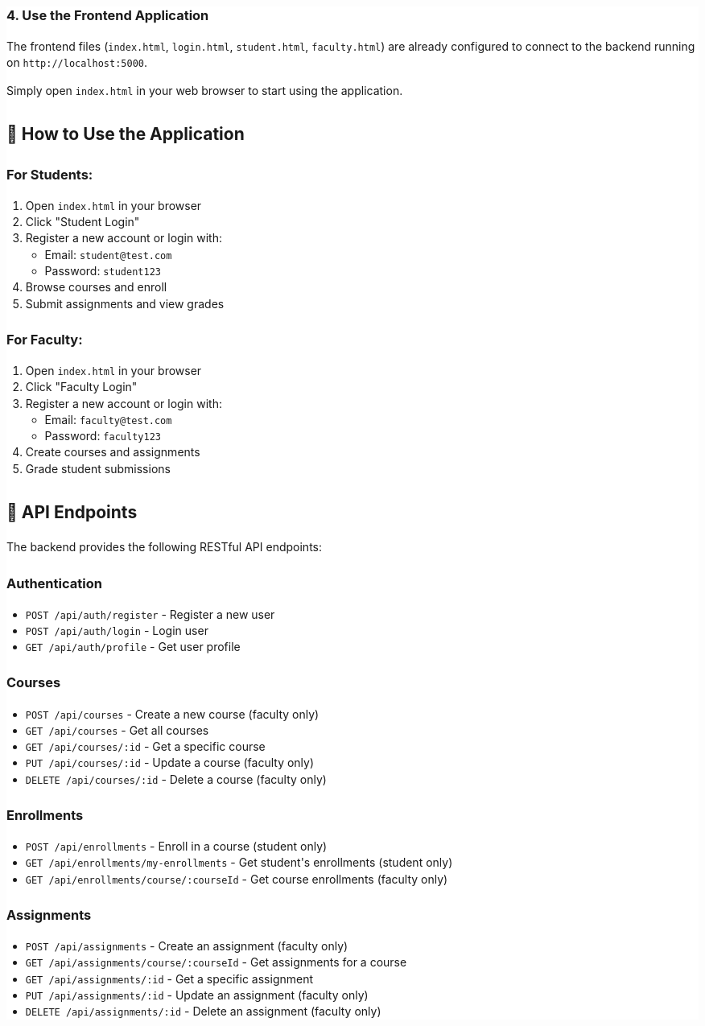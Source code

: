 ### 4. Use the Frontend Application

The frontend files (`index.html`, `login.html`, `student.html`, `faculty.html`) are already configured to connect to the backend running on `http://localhost:5000`.

Simply open `index.html` in your web browser to start using the application.

## 🎯 How to Use the Application

### For Students:
1. Open `index.html` in your browser
2. Click "Student Login" 
3. Register a new account or login with:
   - Email: `student@test.com`
   - Password: `student123`
4. Browse courses and enroll
5. Submit assignments and view grades

### For Faculty:
1. Open `index.html` in your browser
2. Click "Faculty Login"
3. Register a new account or login with:
   - Email: `faculty@test.com`
   - Password: `faculty123`
4. Create courses and assignments
5. Grade student submissions

## 🔧 API Endpoints

The backend provides the following RESTful API endpoints:

### Authentication
- `POST /api/auth/register` - Register a new user
- `POST /api/auth/login` - Login user
- `GET /api/auth/profile` - Get user profile

### Courses
- `POST /api/courses` - Create a new course (faculty only)
- `GET /api/courses` - Get all courses
- `GET /api/courses/:id` - Get a specific course
- `PUT /api/courses/:id` - Update a course (faculty only)
- `DELETE /api/courses/:id` - Delete a course (faculty only)

### Enrollments
- `POST /api/enrollments` - Enroll in a course (student only)
- `GET /api/enrollments/my-enrollments` - Get student's enrollments (student only)
- `GET /api/enrollments/course/:courseId` - Get course enrollments (faculty only)

### Assignments
- `POST /api/assignments` - Create an assignment (faculty only)
- `GET /api/assignments/course/:courseId` - Get assignments for a course
- `GET /api/assignments/:id` - Get a specific assignment
- `PUT /api/assignments/:id` - Update an assignment (faculty only)
- `DELETE /api/assignments/:id` - Delete an assignment (faculty only)
